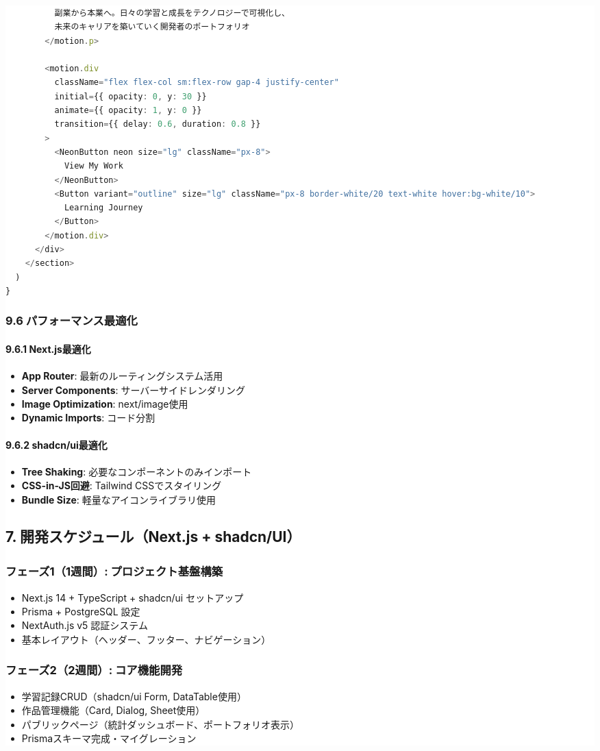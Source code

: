 ```typescript
          副業から本業へ。日々の学習と成長をテクノロジーで可視化し、
          未来のキャリアを築いていく開発者のポートフォリオ
        </motion.p>
        
        <motion.div 
          className="flex flex-col sm:flex-row gap-4 justify-center"
          initial={{ opacity: 0, y: 30 }}
          animate={{ opacity: 1, y: 0 }}
          transition={{ delay: 0.6, duration: 0.8 }}
        >
          <NeonButton neon size="lg" className="px-8">
            View My Work
          </NeonButton>
          <Button variant="outline" size="lg" className="px-8 border-white/20 text-white hover:bg-white/10">
            Learning Journey
          </Button>
        </motion.div>
      </div>
    </section>
  )
}
```

### 9.6 パフォーマンス最適化

#### 9.6.1 Next.js最適化
- **App Router**: 最新のルーティングシステム活用
- **Server Components**: サーバーサイドレンダリング
- **Image Optimization**: next/image使用
- **Dynamic Imports**: コード分割

#### 9.6.2 shadcn/ui最適化
- **Tree Shaking**: 必要なコンポーネントのみインポート
- **CSS-in-JS回避**: Tailwind CSSでスタイリング
- **Bundle Size**: 軽量なアイコンライブラリ使用

## 7. 開発スケジュール（Next.js + shadcn/UI）

### フェーズ1（1週間）: プロジェクト基盤構築
- Next.js 14 + TypeScript + shadcn/ui セットアップ
- Prisma + PostgreSQL 設定
- NextAuth.js v5 認証システム
- 基本レイアウト（ヘッダー、フッター、ナビゲーション）

### フェーズ2（2週間）: コア機能開発
- 学習記録CRUD（shadcn/ui Form, DataTable使用）
- 作品管理機能（Card, Dialog, Sheet使用）
- パブリックページ（統計ダッシュボード、ポートフォリオ表示）
- Prismaスキーマ完成・マイグレーション
